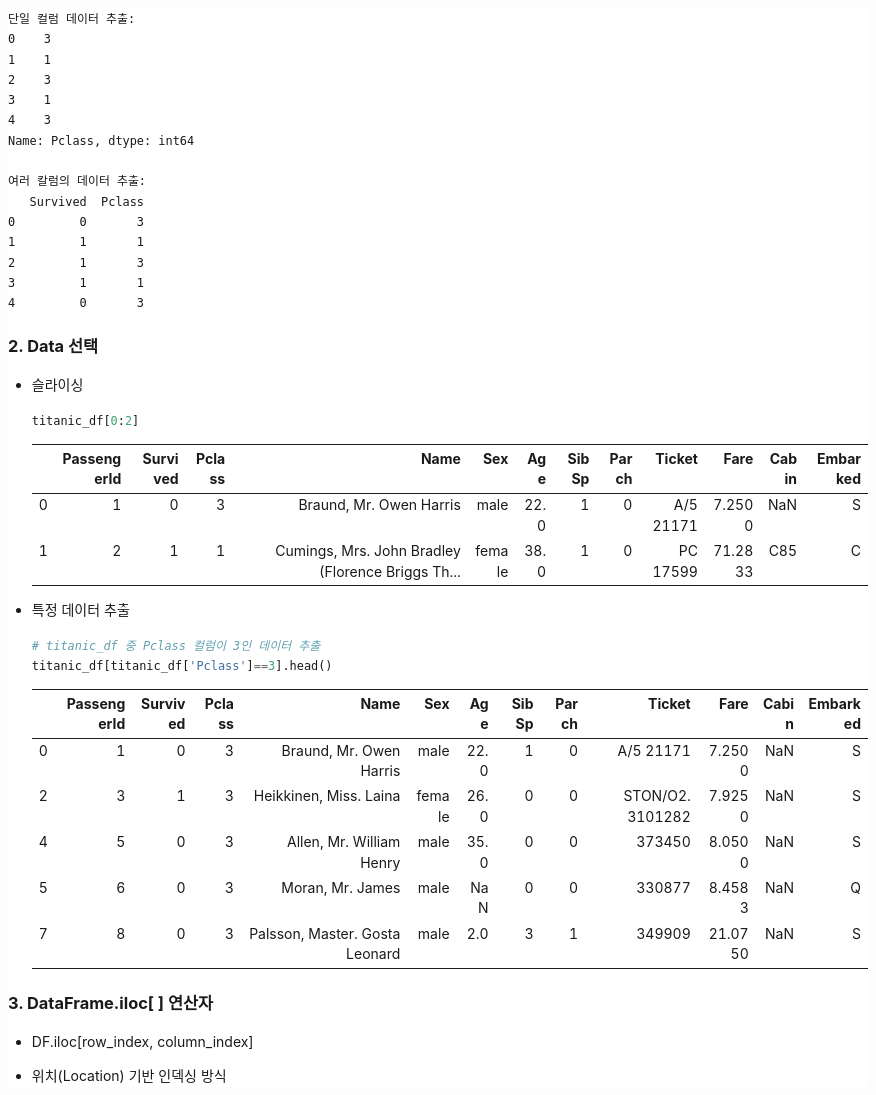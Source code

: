```
단일 컬럼 데이터 추출:
0    3
1    1
2    3
3    1
4    3
Name: Pclass, dtype: int64

여러 칼럼의 데이터 추출:
   Survived  Pclass
0         0       3
1         1       1
2         1       3
3         1       1
4         0       3
```

### 2. Data 선택

- 슬라이싱

  ```python
  titanic_df[0:2]
  ```

  |      | PassengerId | Survived | Pclass |                                              Name |    Sex |  Age | SibSp | Parch |    Ticket |    Fare | Cabin | Embarked |
  | ---: | ----------: | -------: | -----: | ------------------------------------------------: | -----: | ---: | ----: | ----: | --------: | ------: | ----: | -------: |
  |    0 |           1 |        0 |      3 |                           Braund, Mr. Owen Harris |   male | 22.0 |     1 |     0 | A/5 21171 |  7.2500 |   NaN |        S |
  |    1 |           2 |        1 |      1 | Cumings, Mrs. John Bradley (Florence Briggs Th... | female | 38.0 |     1 |     0 |  PC 17599 | 71.2833 |   C85 |        C |

- 특정 데이터 추출

  ```python
  # titanic_df 중 Pclass 컬럼이 3인 데이터 추출
  titanic_df[titanic_df['Pclass']==3].head()
  ```

  |      | PassengerId | Survived | Pclass |                           Name |    Sex |  Age | SibSp | Parch |           Ticket |    Fare | Cabin | Embarked |
  | ---: | ----------: | -------: | -----: | -----------------------------: | -----: | ---: | ----: | ----: | ---------------: | ------: | ----: | -------: |
  |    0 |           1 |        0 |      3 |        Braund, Mr. Owen Harris |   male | 22.0 |     1 |     0 |        A/5 21171 |  7.2500 |   NaN |        S |
  |    2 |           3 |        1 |      3 |         Heikkinen, Miss. Laina | female | 26.0 |     0 |     0 | STON/O2. 3101282 |  7.9250 |   NaN |        S |
  |    4 |           5 |        0 |      3 |       Allen, Mr. William Henry |   male | 35.0 |     0 |     0 |           373450 |  8.0500 |   NaN |        S |
  |    5 |           6 |        0 |      3 |               Moran, Mr. James |   male |  NaN |     0 |     0 |           330877 |  8.4583 |   NaN |        Q |
  |    7 |           8 |        0 |      3 | Palsson, Master. Gosta Leonard |   male |  2.0 |     3 |     1 |           349909 | 21.0750 |   NaN |        S |

### 3. DataFrame.iloc[ ] 연산자

- DF.iloc[row_index, column_index]

- 위치(Location) 기반 인덱싱 방식
